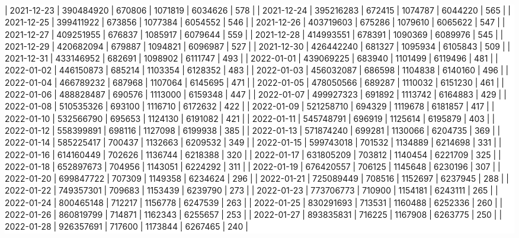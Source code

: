 | 2021-12-23 | 390484920 | 670806 | 1071819 | 6034626 | 578 |
| 2021-12-24 | 395216283 | 672415 | 1074787 | 6044220 | 565 |
| 2021-12-25 | 399411922 | 673856 | 1077384 | 6054552 | 546 |
| 2021-12-26 | 403719603 | 675286 | 1079610 | 6065622 | 547 |
| 2021-12-27 | 409251955 | 676837 | 1085917 | 6079644 | 559 |
| 2021-12-28 | 414993551 | 678391 | 1090369 | 6089976 | 545 |
| 2021-12-29 | 420682094 | 679887 | 1094821 | 6096987 | 527 |
| 2021-12-30 | 426442240 | 681327 | 1095934 | 6105843 | 509 |
| 2021-12-31 | 433146952 | 682691 | 1098902 | 6111747 | 493 |
| 2022-01-01 | 439069225 | 683940 | 1101499 | 6119496 | 481 |
| 2022-01-02 | 446150873 | 685214 | 1103354 | 6128352 | 483 |
| 2022-01-03 | 456032087 | 686598 | 1104838 | 6140160 | 496 |
| 2022-01-04 | 466789232 | 687968 | 1107064 | 6145695 | 471 |
| 2022-01-05 | 478050566 | 689287 | 1110032 | 6151230 | 461 |
| 2022-01-06 | 488828487 | 690576 | 1113000 | 6159348 | 447 |
| 2022-01-07 | 499927323 | 691892 | 1113742 | 6164883 | 429 |
| 2022-01-08 | 510535326 | 693100 | 1116710 | 6172632 | 422 |
| 2022-01-09 | 521258710 | 694329 | 1119678 | 6181857 | 417 |
| 2022-01-10 | 532566790 | 695653 | 1124130 | 6191082 | 421 |
| 2022-01-11 | 545748791 | 696919 | 1125614 | 6195879 | 403 |
| 2022-01-12 | 558399891 | 698116 | 1127098 | 6199938 | 385 |
| 2022-01-13 | 571874240 | 699281 | 1130066 | 6204735 | 369 |
| 2022-01-14 | 585225417 | 700437 | 1132663 | 6209532 | 349 |
| 2022-01-15 | 599743018 | 701532 | 1134889 | 6214698 | 331 |
| 2022-01-16 | 614160449 | 702626 | 1136744 | 6218388 | 320 |
| 2022-01-17 | 631805209 | 703812 | 1140454 | 6221709 | 325 |
| 2022-01-18 | 652897673 | 704956 | 1143051 | 6224292 | 311 |
| 2022-01-19 | 676420557 | 706125 | 1145648 | 6230196 | 307 |
| 2022-01-20 | 699847722 | 707309 | 1149358 | 6234624 | 296 |
| 2022-01-21 | 725089449 | 708516 | 1152697 | 6237945 | 288 |
| 2022-01-22 | 749357301 | 709683 | 1153439 | 6239790 | 273 |
| 2022-01-23 | 773706773 | 710900 | 1154181 | 6243111 | 265 |
| 2022-01-24 | 800465148 | 712217 | 1156778 | 6247539 | 263 |
| 2022-01-25 | 830291693 | 713531 | 1160488 | 6252336 | 260 |
| 2022-01-26 | 860819799 | 714871 | 1162343 | 6255657 | 253 |
| 2022-01-27 | 893835831 | 716225 | 1167908 | 6263775 | 250 |
| 2022-01-28 | 926357691 | 717600 | 1173844 | 6267465 | 240 |
